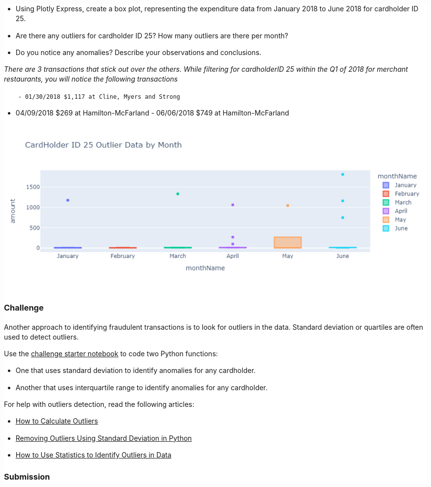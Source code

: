   * Using Plotly Express, create a box plot, representing the expenditure data from January 2018 to June 2018 for cardholder ID 25.
  
  * Are there any outliers for cardholder ID 25? How many outliers are there per month?

  * Do you notice any anomalies? Describe your observations and conclusions.
  
  *There are 3 transactions that stick out over the others. While filtering for cardholderID 25 within the Q1 of 2018 for merchant restaurants, you will notice the following transactions*
  
        - 01/30/2018 $1,117 at Cline, Myers and Strong
  - 04/09/2018 $269 at Hamilton-McFarland
        - 06/06/2018 $749 at Hamilton-McFarland
        
![](./Images/boxplot.png)
    
    
### Challenge

Another approach to identifying fraudulent transactions is to look for outliers in the data. Standard deviation or quartiles are often used to detect outliers.

Use the [challenge starter notebook](Starter_Files/challenge.ipynb) to code two Python functions:

* One that uses standard deviation to identify anomalies for any cardholder.

* Another that uses interquartile range to identify anomalies for any cardholder.

For help with outliers detection, read the following articles:

* [How to Calculate Outliers](https://www.wikihow.com/Calculate-Outliers)

* [Removing Outliers Using Standard Deviation in Python](https://www.kdnuggets.com/2017/02/removing-outliers-standard-deviation-python.html)

* [How to Use Statistics to Identify Outliers in Data](https://machinelearningmastery.com/how-to-use-statistics-to-identify-outliers-in-data/)

### Submission
